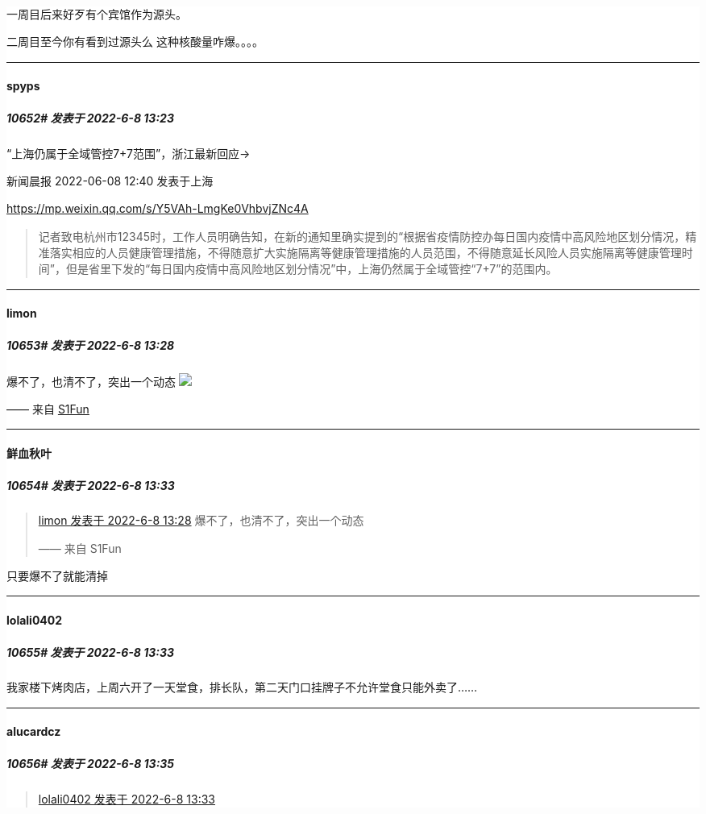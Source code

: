 一周目后来好歹有个宾馆作为源头。

二周目至今你有看到过源头么</blockquote>
这种核酸量咋爆。。。。

*****

####  spyps  
##### 10652#       发表于 2022-6-8 13:23

“上海仍属于全域管控7+7范围”，浙江最新回应→

新闻晨报
2022-06-08 12:40 发表于上海

https://mp.weixin.qq.com/s/Y5VAh-LmgKe0VhbvjZNc4A
<blockquote>记者致电杭州市12345时，工作人员明确告知，在新的通知里确实提到的“根据省疫情防控办每日国内疫情中高风险地区划分情况，精准落实相应的人员健康管理措施，不得随意扩大实施隔离等健康管理措施的人员范围，不得随意延长风险人员实施隔离等健康管理时间”，但是省里下发的“每日国内疫情中高风险地区划分情况”中，上海仍然属于全域管控“7+7”的范围内。</blockquote>

*****

####  limon  
##### 10653#       发表于 2022-6-8 13:28

爆不了，也清不了，突出一个动态 <img src="https://static.saraba1st.com/image/smiley/face2017/037.png" referrerpolicy="no-referrer">

—— 来自 [S1Fun](https://s1fun.koalcat.com)



*****

####  鲜血秋叶  
##### 10654#       发表于 2022-6-8 13:33

<blockquote><a href="httphttps://bbs.saraba1st.com/2b/forum.php?mod=redirect&amp;goto=findpost&amp;pid=56173455&amp;ptid=2069639" target="_blank">limon 发表于 2022-6-8 13:28</a>
爆不了，也清不了，突出一个动态 

—— 来自 S1Fun</blockquote>
只要爆不了就能清掉

*****

####  lolali0402  
##### 10655#       发表于 2022-6-8 13:33

我家楼下烤肉店，上周六开了一天堂食，排长队，第二天门口挂牌子不允许堂食只能外卖了……

*****

####  alucardcz  
##### 10656#       发表于 2022-6-8 13:35

<blockquote><a href="httphttps://bbs.saraba1st.com/2b/forum.php?mod=redirect&amp;goto=findpost&amp;pid=56173535&amp;ptid=2069639" target="_blank">lolali0402 发表于 2022-6-8 13:33</a>

